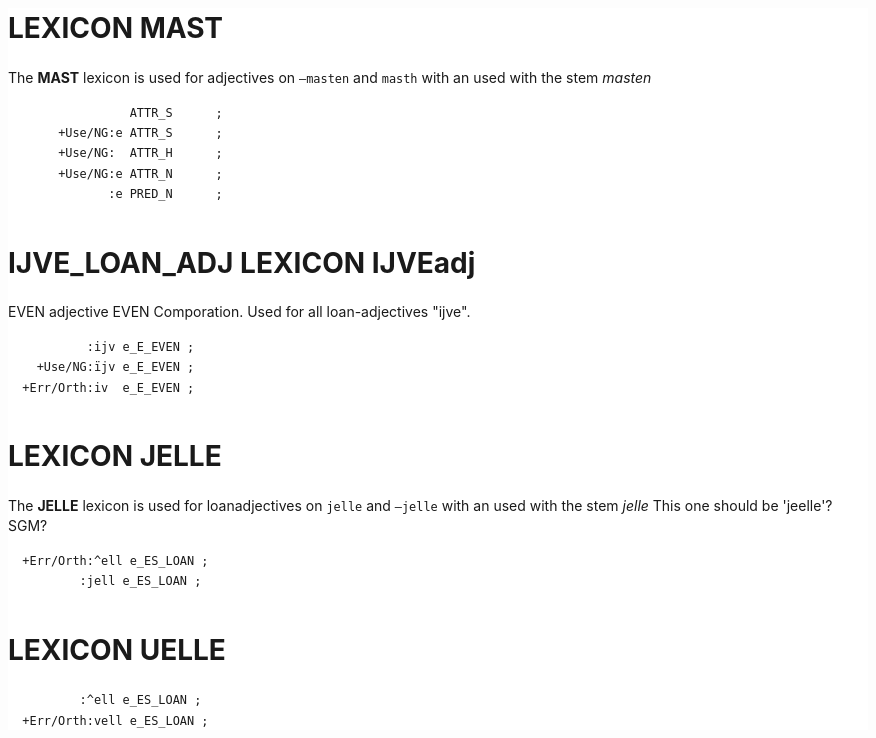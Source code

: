 





















# LEXICON MAST
The **MAST** lexicon is used for adjectives on `–masten` and `masth` with an
used with the stem *masten*
```
                 ATTR_S      ; 
       +Use/NG:e ATTR_S      ; 
       +Use/NG:  ATTR_H      ; 
       +Use/NG:e ATTR_N      ; 
              :e PRED_N      ; 
```


# IJVE_LOAN_ADJ LEXICON IJVEadj
EVEN adjective EVEN Comporation.
Used for all loan-adjectives "ijve".
```
           :ijv e_E_EVEN ; 
    +Use/NG:ïjv e_E_EVEN ; 
  +Err/Orth:iv  e_E_EVEN ; 
```





# LEXICON JELLE
The **JELLE** lexicon is used for loanadjectives on `jelle` and `–jelle` with an
used with the stem *jelle* This one should be 'jeelle'? SGM?

```
  +Err/Orth:^ell e_ES_LOAN ; 
          :jell e_ES_LOAN ; 
```

# LEXICON UELLE
```
          :^ell e_ES_LOAN ; 
  +Err/Orth:vell e_ES_LOAN ; 
```
